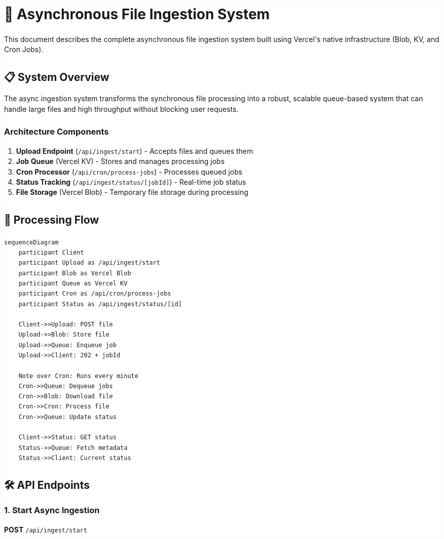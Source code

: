 # 🚀 Asynchronous File Ingestion System

This document describes the complete asynchronous file ingestion system built using Vercel's native infrastructure (Blob, KV, and Cron Jobs).

## 📋 System Overview

The async ingestion system transforms the synchronous file processing into a robust, scalable queue-based system that can handle large files and high throughput without blocking user requests.

### Architecture Components

1. **Upload Endpoint** (`/api/ingest/start`) - Accepts files and queues them
2. **Job Queue** (Vercel KV) - Stores and manages processing jobs
3. **Cron Processor** (`/api/cron/process-jobs`) - Processes queued jobs
4. **Status Tracking** (`/api/ingest/status/[jobId]`) - Real-time job status
5. **File Storage** (Vercel Blob) - Temporary file storage during processing

## 🔄 Processing Flow

```mermaid
sequenceDiagram
    participant Client
    participant Upload as /api/ingest/start
    participant Blob as Vercel Blob
    participant Queue as Vercel KV
    participant Cron as /api/cron/process-jobs
    participant Status as /api/ingest/status/[id]

    Client->>Upload: POST file
    Upload->>Blob: Store file
    Upload->>Queue: Enqueue job
    Upload->>Client: 202 + jobId

    Note over Cron: Runs every minute
    Cron->>Queue: Dequeue jobs
    Cron->>Blob: Download file
    Cron->>Cron: Process file
    Cron->>Queue: Update status

    Client->>Status: GET status
    Status->>Queue: Fetch metadata
    Status->>Client: Current status
```

## 🛠️ API Endpoints

### 1. Start Async Ingestion
**POST** `/api/ingest/start`
